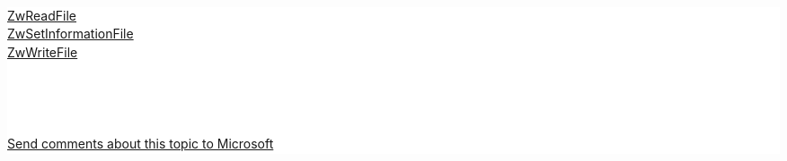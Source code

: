 <dt>
<a href="https://msdn.microsoft.com/library/windows/hardware/ff567072">ZwReadFile</a>
</dt>
<dt>
<a href="https://msdn.microsoft.com/library/windows/hardware/ff567096">ZwSetInformationFile</a>
</dt>
<dt>
<a href="https://msdn.microsoft.com/library/windows/hardware/ff567121">ZwWriteFile</a>
</dt>
</dl>
<p> </p>
<p> </p>
<p><a href="mailto:wsddocfb@microsoft.com?subject=Documentation%20feedback [ifsk\ifsk]:%20IoCreateFileEx routine%20 RELEASE:%20(11/14/2017)&amp;body=%0A%0APRIVACY STATEMENT%0A%0AWe use your feedback to improve the documentation. We don't use your email address for any other purpose, and we'll remove your email address from our system after the issue that you're reporting is fixed. While we're working to fix this issue, we might send you an email message to ask for more info. Later, we might also send you an email message to let you know that we've addressed your feedback.%0A%0AFor more info about Microsoft's privacy policy, see http://privacy.microsoft.com/en-us/default.aspx." title="Send comments about this topic to Microsoft">Send comments about this topic to Microsoft</a></p>
